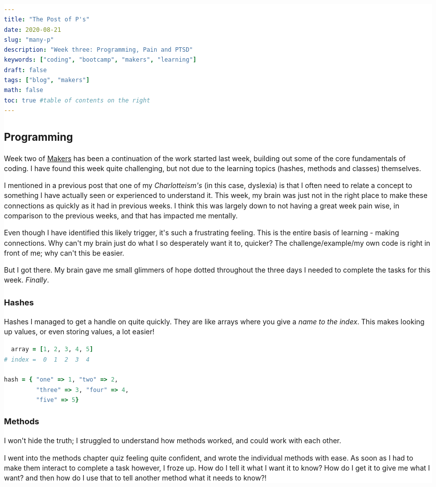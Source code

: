 ```yaml
---
title: "The Post of P's"
date: 2020-08-21
slug: "many-p"
description: "Week three: Programming, Pain and PTSD"
keywords: ["coding", "bootcamp", "makers", "learning"]
draft: false
tags: ["blog", "makers"]
math: false
toc: true #table of contents on the right
---
```


## Programming

Week two of [Makers](https://makers.tech) has been a continuation of the work started last week, building out some of the core fundamentals of coding. I have found this week quite challenging, but not due to the learning topics (hashes, methods and classes) themselves.

I mentioned in a previous post that one of my _Charlotteism's_ (in this case, dyslexia) is that I often need to relate a concept to something I have actually seen or experienced to understand it. This week, my brain was just not in the right place to make these connections as quickly as it had in previous weeks. I think this was largely down to not having a great week pain wise, in comparison to the previous weeks, and that has impacted me mentally.

Even though I have identified this likely trigger, it's such a frustrating feeling. This is the entire basis of learning - making connections. Why can't my brain just do what I so desperately want it to, quicker? The challenge/example/my own code is right in front of me; why can't this be easier.

But I got there. My brain gave me small glimmers of hope dotted throughout the three days I needed to complete the tasks for this week. _Finally_.

### Hashes

Hashes I managed to get a handle on quite quickly. They are like arrays where you give a _name to the index_. This makes looking up values, or even storing values, a lot easier! 

```ruby
  array = [1, 2, 3, 4, 5]
# index =  0  1  2  3  4

hash = { "one" => 1, "two" => 2, 
         "three" => 3, "four" => 4,
         "five" => 5}
```

### Methods

I won't hide the truth; I struggled to understand how methods worked, and could work with each other.

I went into the methods chapter quiz feeling quite confident, and wrote the individual methods with ease. As soon as I had to make them interact to complete a task however, I froze up. How do I tell it what I want it to know? How do I get it to give me what I want? and then how do I use that to tell another method what it needs to know?!
